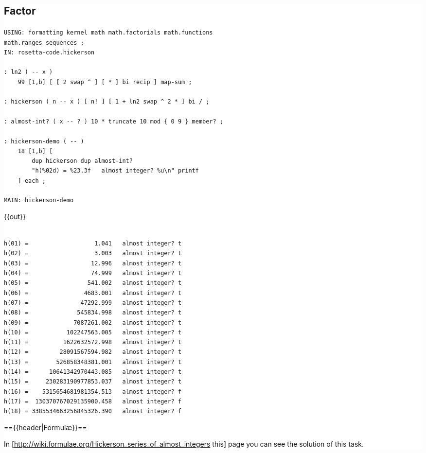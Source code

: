 

## Factor


```factor
USING: formatting kernel math math.factorials math.functions
math.ranges sequences ;
IN: rosetta-code.hickerson

: ln2 ( -- x )
    99 [1,b] [ [ 2 swap ^ ] [ * ] bi recip ] map-sum ;

: hickerson ( n -- x ) [ n! ] [ 1 + ln2 swap ^ 2 * ] bi / ;

: almost-int? ( x -- ? ) 10 * truncate 10 mod { 0 9 } member? ;

: hickerson-demo ( -- )
    18 [1,b] [
        dup hickerson dup almost-int?
        "h(%02d) = %23.3f   almost integer? %u\n" printf
    ] each ;

MAIN: hickerson-demo
```

{{out}}

```txt

h(01) =                   1.041   almost integer? t
h(02) =                   3.003   almost integer? t
h(03) =                  12.996   almost integer? t
h(04) =                  74.999   almost integer? t
h(05) =                 541.002   almost integer? t
h(06) =                4683.001   almost integer? t
h(07) =               47292.999   almost integer? t
h(08) =              545834.998   almost integer? t
h(09) =             7087261.002   almost integer? t
h(10) =           102247563.005   almost integer? t
h(11) =          1622632572.998   almost integer? t
h(12) =         28091567594.982   almost integer? t
h(13) =        526858348381.001   almost integer? t
h(14) =      10641342970443.085   almost integer? t
h(15) =     230283190977853.037   almost integer? t
h(16) =    5315654681981354.513   almost integer? f
h(17) =  130370767029135900.458   almost integer? f
h(18) = 3385534663256845326.390   almost integer? f

```


=={{header|Fōrmulæ}}==

In [http://wiki.formulae.org/Hickerson_series_of_almost_integers this] page you can see the solution of this task.
